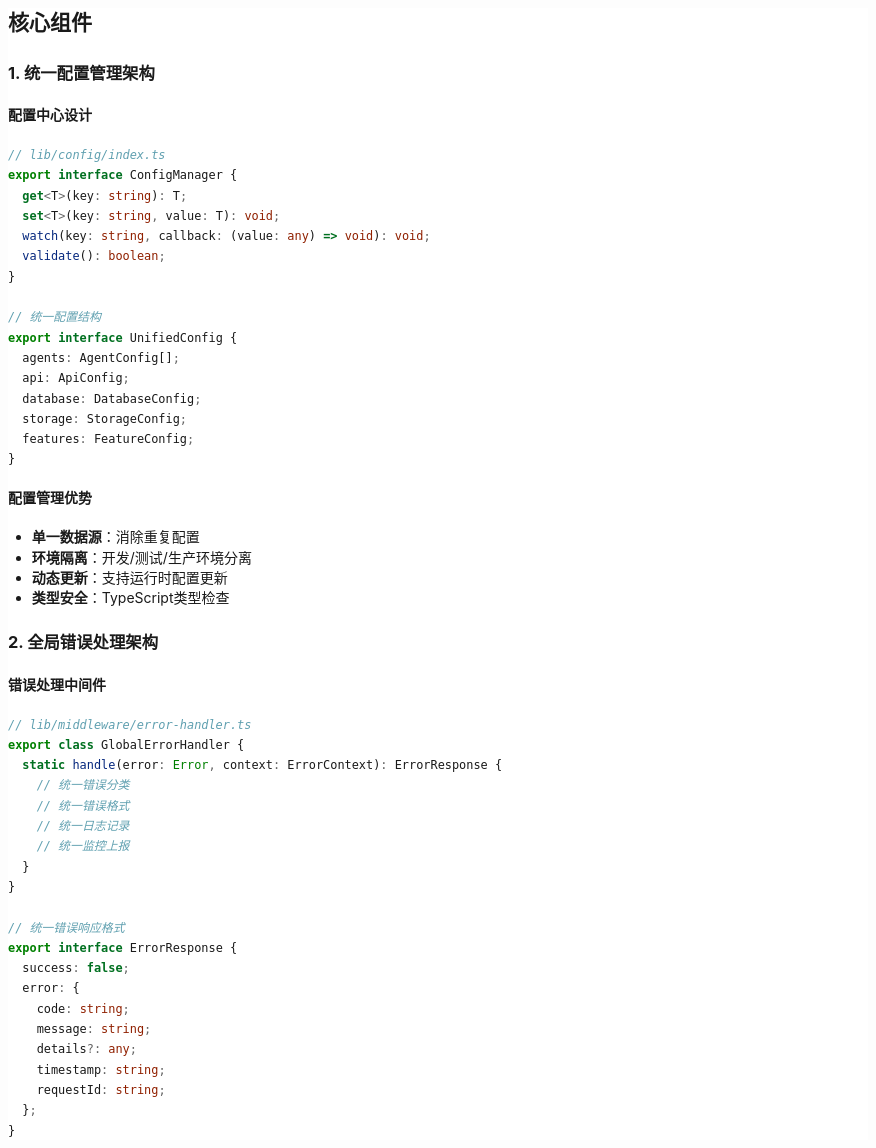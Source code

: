 
## 核心组件

### 1. 统一配置管理架构

#### 配置中心设计

```typescript
// lib/config/index.ts
export interface ConfigManager {
  get<T>(key: string): T;
  set<T>(key: string, value: T): void;
  watch(key: string, callback: (value: any) => void): void;
  validate(): boolean;
}

// 统一配置结构
export interface UnifiedConfig {
  agents: AgentConfig[];
  api: ApiConfig;
  database: DatabaseConfig;
  storage: StorageConfig;
  features: FeatureConfig;
}
```

#### 配置管理优势

- **单一数据源**：消除重复配置
- **环境隔离**：开发/测试/生产环境分离
- **动态更新**：支持运行时配置更新
- **类型安全**：TypeScript类型检查

### 2. 全局错误处理架构

#### 错误处理中间件

```typescript
// lib/middleware/error-handler.ts
export class GlobalErrorHandler {
  static handle(error: Error, context: ErrorContext): ErrorResponse {
    // 统一错误分类
    // 统一错误格式
    // 统一日志记录
    // 统一监控上报
  }
}

// 统一错误响应格式
export interface ErrorResponse {
  success: false;
  error: {
    code: string;
    message: string;
    details?: any;
    timestamp: string;
    requestId: string;
  };
}
```
